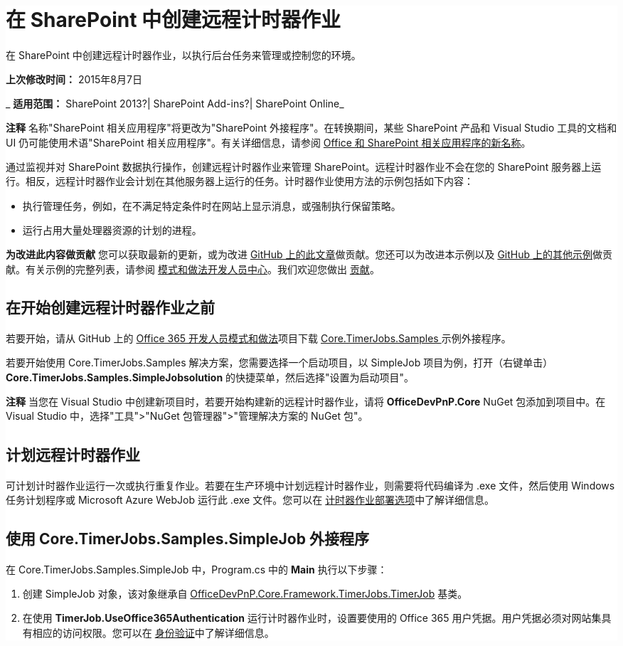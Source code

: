 ﻿
# 在 SharePoint 中创建远程计时器作业
在 SharePoint 中创建远程计时器作业，以执行后台任务来管理或控制您的环境。

 **上次修改时间：** 2015年8月7日

 _ **适用范围：** SharePoint 2013?| SharePoint Add-ins?| SharePoint Online_

 **注释**  名称"SharePoint 相关应用程序"将更改为"SharePoint 外接程序"。在转换期间，某些 SharePoint 产品和 Visual Studio 工具的文档和 UI 仍可能使用术语"SharePoint 相关应用程序"。有关详细信息，请参阅 [Office 和 SharePoint 相关应用程序的新名称](05b07b04-6c8b-4b7e-bd86-e32c589dfead.md#bk_newname)。

通过监视并对 SharePoint 数据执行操作，创建远程计时器作业来管理 SharePoint。远程计时器作业不会在您的 SharePoint 服务器上运行。相反，远程计时器作业会计划在其他服务器上运行的任务。计时器作业使用方法的示例包括如下内容：

- 执行管理任务，例如，在不满足特定条件时在网站上显示消息，或强制执行保留策略。
    
- 运行占用大量处理器资源的计划的进程。
    
 **为改进此内容做贡献**
您可以获取最新的更新，或为改进 [GitHub 上的此文章](https://github.com/OfficeDev/PnP-Guidance)做贡献。您还可以为改进本示例以及 [GitHub 上的其他示例](https://github.com/OfficeDev/PnP)做贡献。有关示例的完整列表，请参阅 [模式和做法开发人员中心](http://dev.office.com/patterns-and-practices)。我们欢迎您做出 [贡献](https://github.com/OfficeDev/PnP/wiki/contributing-to-Office-365-developer-patterns-and-practices)。 

## 在开始创建远程计时器作业之前

若要开始，请从 GitHub 上的 [Office 365 开发人员模式和做法](https://github.com/OfficeDev/PnP/tree/dev)项目下载 [Core.TimerJobs.Samples ](https://github.com/OfficeDev/PnP/tree/dev/Solutions/Core.TimerJobs.Samples) 示例外接程序。

若要开始使用 Core.TimerJobs.Samples 解决方案，您需要选择一个启动项目，以 SimpleJob 项目为例，打开（右键单击） **Core.TimerJobs.Samples.SimpleJobsolution** 的快捷菜单，然后选择"设置为启动项目"。


 **注释**  当您在 Visual Studio 中创建新项目时，若要开始构建新的远程计时器作业，请将  **OfficeDevPnP.Core** NuGet 包添加到项目中。在 Visual Studio 中，选择"工具">"NuGet 包管理器">"管理解决方案的 NuGet 包"。


## 计划远程计时器作业

可计划计时器作业运行一次或执行重复作业。若要在生产环境中计划远程计时器作业，则需要将代码编译为 .exe 文件，然后使用 Windows 任务计划程序或 Microsoft Azure WebJob 运行此 .exe 文件。您可以在 [计时器作业部署选项](https://github.com/OfficeDev/PnP/blob/master/OfficeDevPnP.Core/TimerJob%20Framework.md#timer-job-deployment-options)中了解详细信息。


## 使用 Core.TimerJobs.Samples.SimpleJob 外接程序

在 Core.TimerJobs.Samples.SimpleJob 中，Program.cs 中的  **Main** 执行以下步骤：


1. 创建 SimpleJob 对象，该对象继承自 [OfficeDevPnP.Core.Framework.TimerJobs.TimerJob](https://github.com/OfficeDev/PnP/blob/dev/OfficeDevPnP.Core/OfficeDevPnP.Core/Framework/TimerJobs/TimerJob.cs) 基类。
    
2. 在使用  **TimerJob.UseOffice365Authentication** 运行计时器作业时，设置要使用的 Office 365 用户凭据。用户凭据必须对网站集具有相应的访问权限。您可以在 [身份验证](https://github.com/OfficeDev/PnP/blob/master/OfficeDevPnP.Core/TimerJob%20Framework.md#authentication)中了解详细信息。
    